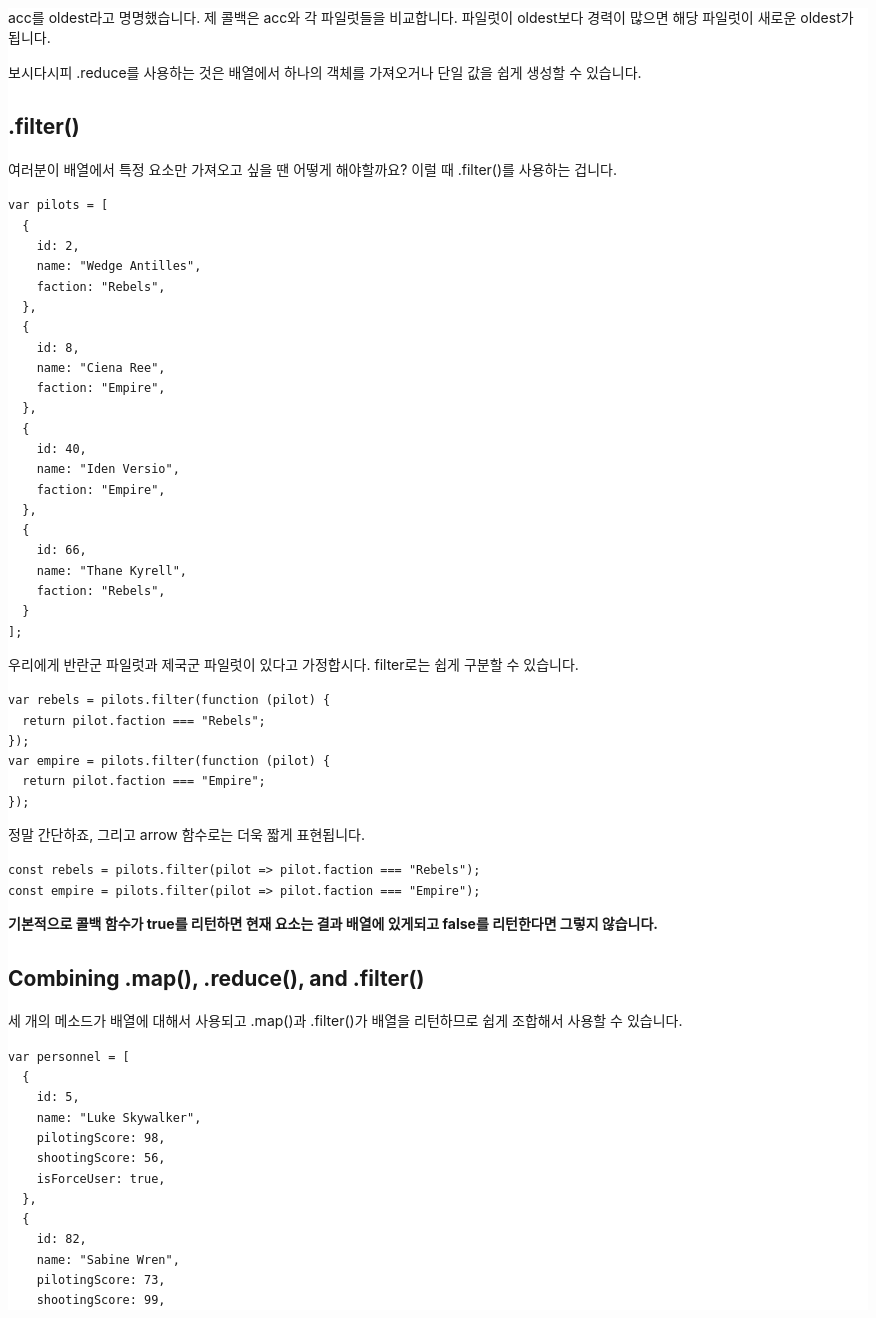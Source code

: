 acc를 oldest라고 명명했습니다. 제 콜백은 acc와 각 파일럿들을 비교합니다. 파일럿이 oldest보다 경력이 많으면 해당 파일럿이 새로운 oldest가 됩니다.

보시다시피 .reduce를 사용하는 것은 배열에서 하나의 객체를 가져오거나 단일 값을 쉽게 생성할 수 있습니다.
## .filter()

여러분이 배열에서 특정 요소만 가져오고 싶을 땐 어떻게 해야할까요? 이럴 때 .filter()를 사용하는 겁니다.
```
var pilots = [
  {
    id: 2,
    name: "Wedge Antilles",
    faction: "Rebels",
  },
  {
    id: 8,
    name: "Ciena Ree",
    faction: "Empire",
  },
  {
    id: 40,
    name: "Iden Versio",
    faction: "Empire",
  },
  {
    id: 66,
    name: "Thane Kyrell",
    faction: "Rebels",
  }
];
```

우리에게 반란군 파일럿과 제국군 파일럿이 있다고 가정합시다. filter로는 쉽게 구분할 수 있습니다.
```
var rebels = pilots.filter(function (pilot) {
  return pilot.faction === "Rebels";
});
var empire = pilots.filter(function (pilot) {
  return pilot.faction === "Empire";
});
```

정말 간단하죠, 그리고 arrow 함수로는 더욱 짧게 표현됩니다.
```
const rebels = pilots.filter(pilot => pilot.faction === "Rebels");
const empire = pilots.filter(pilot => pilot.faction === "Empire");
```

<b>기본적으로 콜백 함수가 true를 리턴하면 현재 요소는 결과 배열에 있게되고 false를 리턴한다면 그렇지 않습니다.</b>
## Combining .map(), .reduce(), and .filter()

세 개의 메소드가 배열에 대해서 사용되고 .map()과 .filter()가 배열을 리턴하므로 쉽게 조합해서 사용할 수 있습니다.
```
var personnel = [
  {
    id: 5,
    name: "Luke Skywalker",
    pilotingScore: 98,
    shootingScore: 56,
    isForceUser: true,
  },
  {
    id: 82,
    name: "Sabine Wren",
    pilotingScore: 73,
    shootingScore: 99,
```